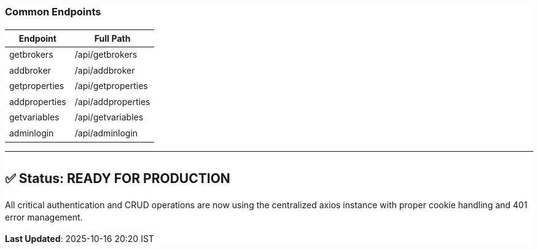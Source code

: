 ### Common Endpoints
| Endpoint | Full Path |
|----------|-----------|
| getbrokers | /api/getbrokers |
| addbroker | /api/addbroker |
| getproperties | /api/getproperties |
| addproperties | /api/addproperties |
| getvariables | /api/getvariables |
| adminlogin | /api/adminlogin |

---

## ✅ Status: READY FOR PRODUCTION

All critical authentication and CRUD operations are now using the centralized axios instance with proper cookie handling and 401 error management.

**Last Updated**: 2025-10-16 20:20 IST
